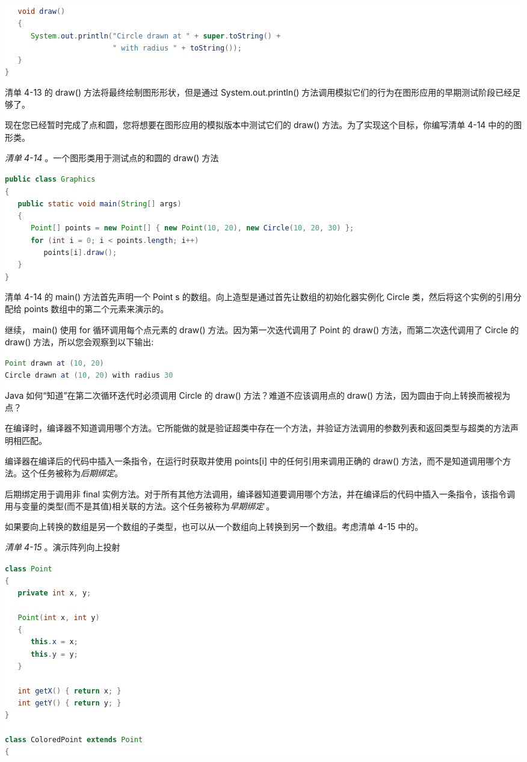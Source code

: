 ```java
   void draw()
   {
      System.out.println("Circle drawn at " + super.toString() +
                         " with radius " + toString());
   }
}

```

清单 4-13 的 draw() 方法将最终绘制图形形状，但是通过 System.out.println() 方法调用模拟它们的行为在图形应用的早期测试阶段已经足够了。

现在您已经暂时完成了点和圆，您将想要在图形应用的模拟版本中测试它们的 draw() 方法。为了实现这个目标，你编写清单 4-14 中的的图形类。

*清单 4-14* 。一个图形类用于测试点的和圆的 draw() 方法

```java
public class Graphics
{
   public static void main(String[] args)
   {
      Point[] points = new Point[] { new Point(10, 20), new Circle(10, 20, 30) };
      for (int i = 0; i < points.length; i++)
         points[i].draw();
   }
}

```

清单 4-14 的 main() 方法首先声明一个 Point s 的数组。向上造型是通过首先让数组的初始化器实例化 Circle 类，然后将这个实例的引用分配给 points 数组中的第二个元素来演示的。

继续， main() 使用 for 循环调用每个点元素的 draw() 方法。因为第一次迭代调用了 Point 的 draw() 方法，而第二次迭代调用了 Circle 的 draw() 方法，所以您会观察到以下输出:

```java
Point drawn at (10, 20)
Circle drawn at (10, 20) with radius 30

```

Java 如何“知道”在第二次循环迭代时必须调用 Circle 的 draw() 方法？难道不应该调用点的 draw() 方法，因为圆由于向上转换而被视为点？

在编译时，编译器不知道调用哪个方法。它所能做的就是验证超类中存在一个方法，并验证方法调用的参数列表和返回类型与超类的方法声明相匹配。

编译器在编译后的代码中插入一条指令，在运行时获取并使用 points[i] 中的任何引用来调用正确的 draw() 方法，而不是知道调用哪个方法。这个任务被称为*后期绑定*。

后期绑定用于调用非 final 实例方法。对于所有其他方法调用，编译器知道要调用哪个方法，并在编译后的代码中插入一条指令，该指令调用与变量的类型(而不是其值)相关联的方法。这个任务被称为*早期绑定* 。

如果要向上转换的数组是另一个数组的子类型，也可以从一个数组向上转换到另一个数组。考虑清单 4-15 中的。

*清单 4-15* 。演示阵列向上投射

```java
class Point
{
   private int x, y;

   Point(int x, int y)
   {
      this.x = x;
      this.y = y;
   }

   int getX() { return x; }
   int getY() { return y; }
}

class ColoredPoint extends Point
{
```